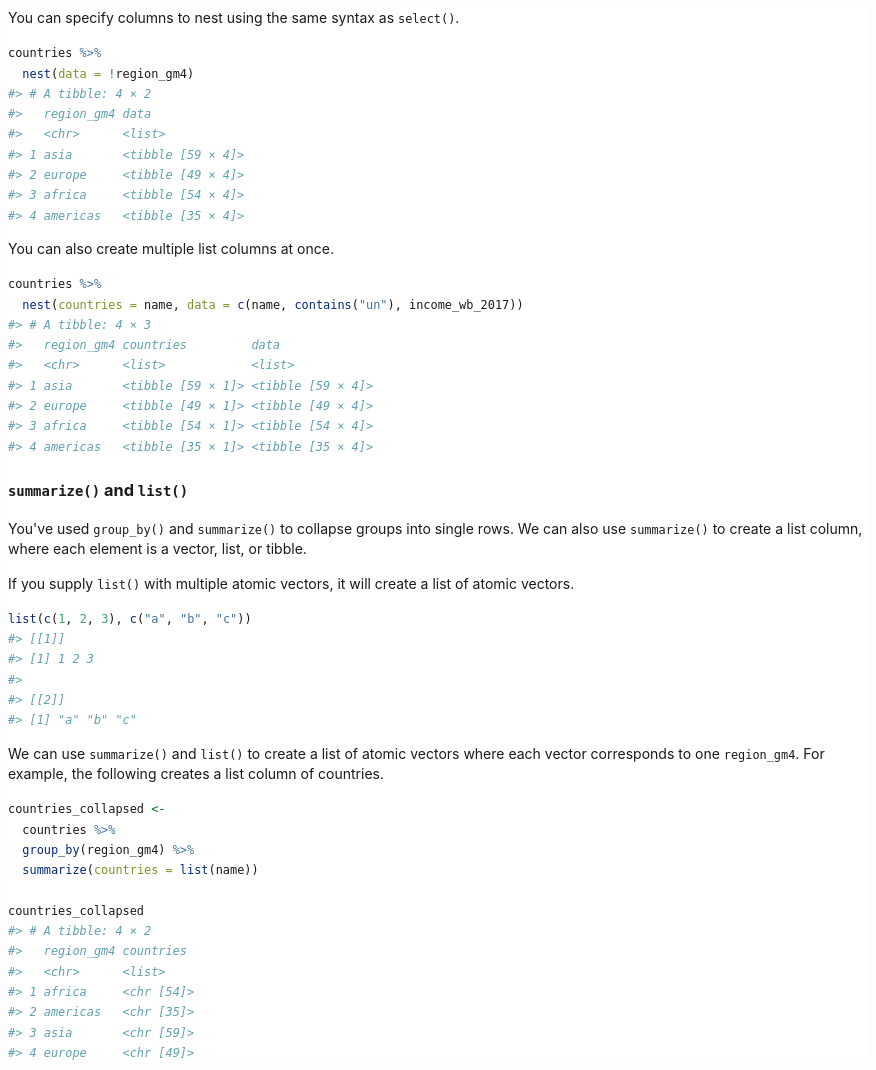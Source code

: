 You can specify columns to nest using the same syntax as `select()`.


```r
countries %>% 
  nest(data = !region_gm4)
#> # A tibble: 4 × 2
#>   region_gm4 data             
#>   <chr>      <list>           
#> 1 asia       <tibble [59 × 4]>
#> 2 europe     <tibble [49 × 4]>
#> 3 africa     <tibble [54 × 4]>
#> 4 americas   <tibble [35 × 4]>
```

You can also create multiple list columns at once.


```r
countries %>% 
  nest(countries = name, data = c(name, contains("un"), income_wb_2017))
#> # A tibble: 4 × 3
#>   region_gm4 countries         data             
#>   <chr>      <list>            <list>           
#> 1 asia       <tibble [59 × 1]> <tibble [59 × 4]>
#> 2 europe     <tibble [49 × 1]> <tibble [49 × 4]>
#> 3 africa     <tibble [54 × 1]> <tibble [54 × 4]>
#> 4 americas   <tibble [35 × 1]> <tibble [35 × 4]>
```

### `summarize()` and `list()`

You've used `group_by()` and `summarize()` to collapse groups into single rows. We can also use `summarize()` to create a list column, where each element is a vector, list, or tibble. 

If you supply `list()` with multiple atomic vectors, it will create a list of atomic vectors.


```r
list(c(1, 2, 3), c("a", "b", "c"))
#> [[1]]
#> [1] 1 2 3
#> 
#> [[2]]
#> [1] "a" "b" "c"
```

We can use `summarize()` and `list()`  to create a list of atomic vectors where each vector corresponds to one `region_gm4`. For example, the following creates a list column of countries. 


```r
countries_collapsed <-
  countries %>% 
  group_by(region_gm4) %>% 
  summarize(countries = list(name))

countries_collapsed
#> # A tibble: 4 × 2
#>   region_gm4 countries 
#>   <chr>      <list>    
#> 1 africa     <chr [54]>
#> 2 americas   <chr [35]>
#> 3 asia       <chr [59]>
#> 4 europe     <chr [49]>
```
